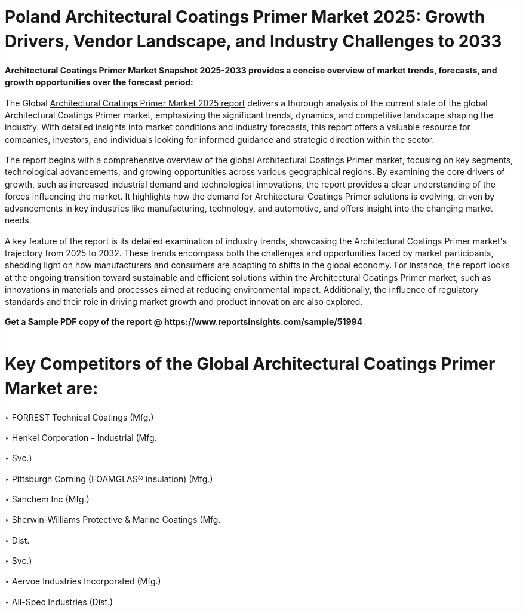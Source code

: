 # Poland Architectural Coatings Primer Market 2025: Growth Drivers, Vendor Landscape, and Industry Challenges to 2033

<strong>Architectural Coatings Primer Market Snapshot 2025-2033 provides a concise overview of market trends, forecasts, and growth opportunities over the forecast period:</strong>

 The Global <a href=https://www.reportsinsights.com/sample/51994>Architectural Coatings Primer Market 2025 report</a> delivers a thorough analysis of the current state of the global Architectural Coatings Primer market, emphasizing the significant trends, dynamics, and competitive landscape shaping the industry. With detailed insights into market conditions and industry forecasts, this report offers a valuable resource for companies, investors, and individuals looking for informed guidance and strategic direction within the sector.

The report begins with a comprehensive overview of the global Architectural Coatings Primer market, focusing on key segments, technological advancements, and growing opportunities across various geographical regions. By examining the core drivers of growth, such as increased industrial demand and technological innovations, the report provides a clear understanding of the forces influencing the market. It highlights how the demand for Architectural Coatings Primer solutions is evolving, driven by advancements in key industries like manufacturing, technology, and automotive, and offers insight into the changing market needs.

A key feature of the report is its detailed examination of industry trends, showcasing the Architectural Coatings Primer market's trajectory from 2025 to 2032. These trends encompass both the challenges and opportunities faced by market participants, shedding light on how manufacturers and consumers are adapting to shifts in the global economy. For instance, the report looks at the ongoing transition toward sustainable and efficient solutions within the Architectural Coatings Primer market, such as innovations in materials and processes aimed at reducing environmental impact. Additionally, the influence of regulatory standards and their role in driving market growth and product innovation are also explored.

<strong>Get a Sample PDF copy of the report @ <a href=https://www.reportsinsights.com/sample/51994>https://www.reportsinsights.com/sample/51994</a></strong>

# <strong>Key Competitors of the Global Architectural Coatings Primer Market are:</strong>

‣ FORREST Technical Coatings (Mfg.)

‣ Henkel Corporation - Industrial (Mfg.

‣  Svc.)

‣ Pittsburgh Corning (FOAMGLAS® insulation) (Mfg.)

‣ Sanchem Inc (Mfg.)

‣ Sherwin-Williams Protective & Marine Coatings (Mfg.

‣  Dist.

‣  Svc.)

‣ Aervoe Industries Incorporated (Mfg.)

‣ All-Spec Industries (Dist.)
